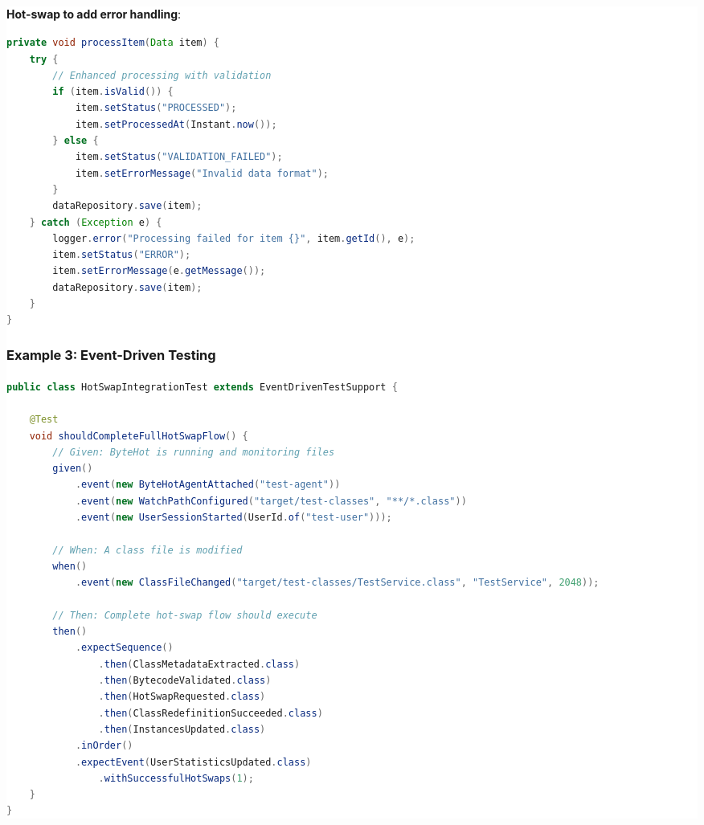 **Hot-swap to add error handling**:
```java
private void processItem(Data item) {
    try {
        // Enhanced processing with validation
        if (item.isValid()) {
            item.setStatus("PROCESSED");
            item.setProcessedAt(Instant.now());
        } else {
            item.setStatus("VALIDATION_FAILED");
            item.setErrorMessage("Invalid data format");
        }
        dataRepository.save(item);
    } catch (Exception e) {
        logger.error("Processing failed for item {}", item.getId(), e);
        item.setStatus("ERROR");
        item.setErrorMessage(e.getMessage());
        dataRepository.save(item);
    }
}
```

### Example 3: Event-Driven Testing

```java
public class HotSwapIntegrationTest extends EventDrivenTestSupport {
    
    @Test
    void shouldCompleteFullHotSwapFlow() {
        // Given: ByteHot is running and monitoring files
        given()
            .event(new ByteHotAgentAttached("test-agent"))
            .event(new WatchPathConfigured("target/test-classes", "**/*.class"))
            .event(new UserSessionStarted(UserId.of("test-user")));
        
        // When: A class file is modified
        when()
            .event(new ClassFileChanged("target/test-classes/TestService.class", "TestService", 2048));
        
        // Then: Complete hot-swap flow should execute
        then()
            .expectSequence()
                .then(ClassMetadataExtracted.class)
                .then(BytecodeValidated.class)
                .then(HotSwapRequested.class)
                .then(ClassRedefinitionSucceeded.class)
                .then(InstancesUpdated.class)
            .inOrder()
            .expectEvent(UserStatisticsUpdated.class)
                .withSuccessfulHotSwaps(1);
    }
}
```
